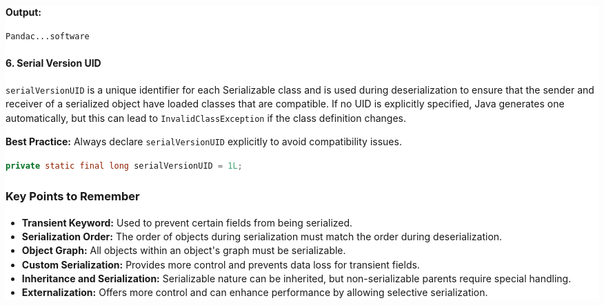 **Output:**

```
Pandac...software
```

#### 6. **Serial Version UID**

`serialVersionUID` is a unique identifier for each Serializable class and is used during deserialization to ensure that the sender and receiver of a serialized object have loaded classes that are compatible. If no UID is explicitly specified, Java generates one automatically, but this can lead to `InvalidClassException` if the class definition changes.

**Best Practice:** Always declare `serialVersionUID` explicitly to avoid compatibility issues.

```java
private static final long serialVersionUID = 1L;
```

### Key Points to Remember

- **Transient Keyword:** Used to prevent certain fields from being serialized.
- **Serialization Order:** The order of objects during serialization must match the order during deserialization.
- **Object Graph:** All objects within an object's graph must be serializable.
- **Custom Serialization:** Provides more control and prevents data loss for transient fields.
- **Inheritance and Serialization:** Serializable nature can be inherited, but non-serializable parents require special handling.
- **Externalization:** Offers more control and can enhance performance by allowing selective serialization.
